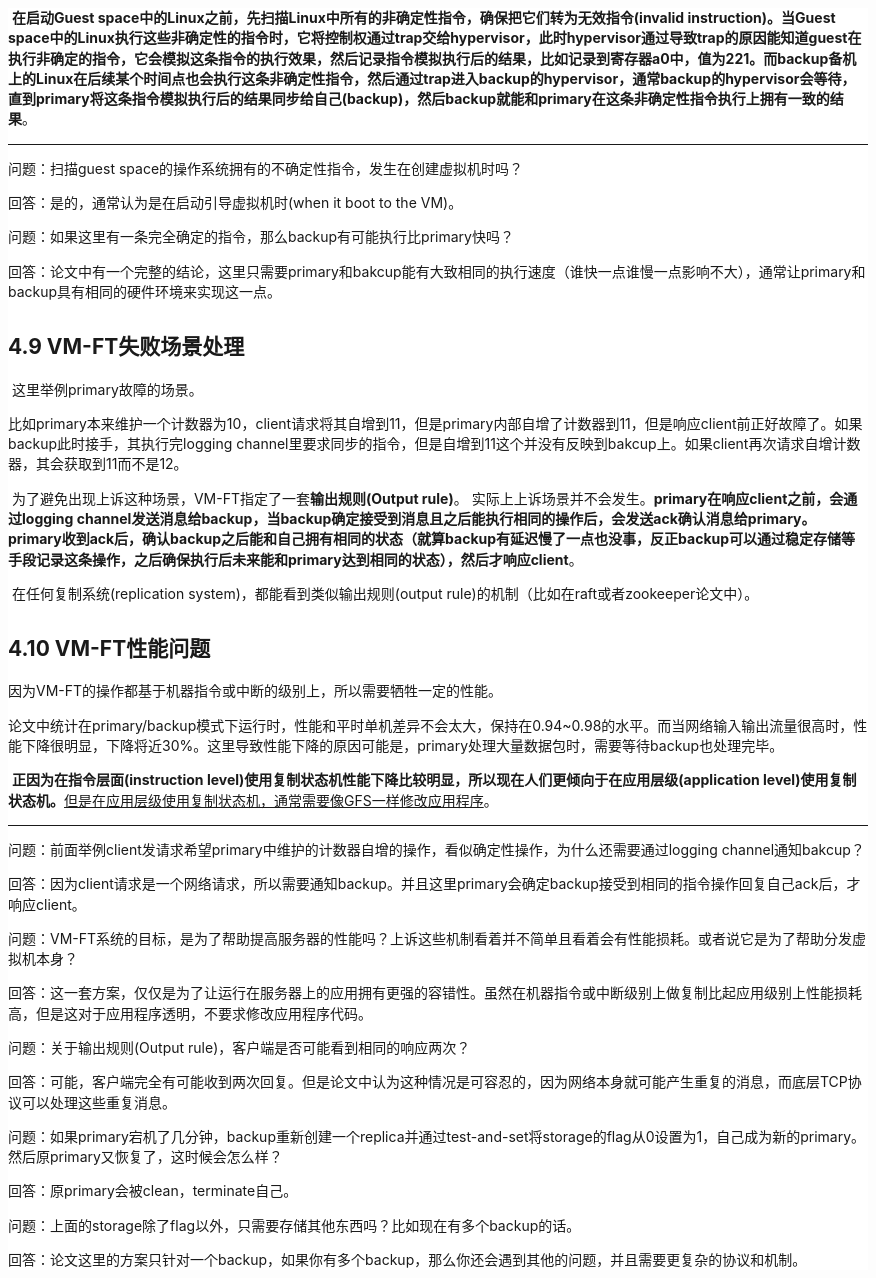 ​	**在启动Guest space中的Linux之前，先扫描Linux中所有的非确定性指令，确保把它们转为无效指令(invalid instruction)。当Guest space中的Linux执行这些非确定性的指令时，它将控制权通过trap交给hypervisor，此时hypervisor通过导致trap的原因能知道guest在执行非确定的指令，它会模拟这条指令的执行效果，然后记录指令模拟执行后的结果，比如记录到寄存器a0中，值为221。而backup备机上的Linux在后续某个时间点也会执行这条非确定性指令，然后通过trap进入backup的hypervisor，通常backup的hypervisor会等待，直到primary将这条指令模拟执行后的结果同步给自己(backup)，然后backup就能和primary在这条非确定性指令执行上拥有一致的结果**。

---

问题：扫描guest space的操作系统拥有的不确定性指令，发生在创建虚拟机时吗？

回答：是的，通常认为是在启动引导虚拟机时(when it boot to the VM)。

问题：如果这里有一条完全确定的指令，那么backup有可能执行比primary快吗？

回答：论文中有一个完整的结论，这里只需要primary和bakcup能有大致相同的执行速度（谁快一点谁慢一点影响不大），通常让primary和backup具有相同的硬件环境来实现这一点。

## 4.9 VM-FT失败场景处理

​	这里举例primary故障的场景。

​	比如primary本来维护一个计数器为10，client请求将其自增到11，但是primary内部自增了计数器到11，但是响应client前正好故障了。如果backup此时接手，其执行完logging channel里要求同步的指令，但是自增到11这个并没有反映到bakcup上。如果client再次请求自增计数器，其会获取到11而不是12。

​	为了避免出现上诉这种场景，VM-FT指定了一套**输出规则(Output rule)**。 实际上上诉场景并不会发生。**primary在响应client之前，会通过logging channel发送消息给backup，当backup确定接受到消息且之后能执行相同的操作后，会发送ack确认消息给primary。primary收到ack后，确认backup之后能和自己拥有相同的状态（就算backup有延迟慢了一点也没事，反正backup可以通过稳定存储等手段记录这条操作，之后确保执行后未来能和primary达到相同的状态），然后才响应client**。

​	在任何复制系统(replication system)，都能看到类似输出规则(output rule)的机制（比如在raft或者zookeeper论文中）。

## 4.10 VM-FT性能问题

​	因为VM-FT的操作都基于机器指令或中断的级别上，所以需要牺牲一定的性能。

​	论文中统计在primary/backup模式下运行时，性能和平时单机差异不会太大，保持在0.94~0.98的水平。而当网络输入输出流量很高时，性能下降很明显，下降将近30%。这里导致性能下降的原因可能是，primary处理大量数据包时，需要等待backup也处理完毕。

​	**正因为在指令层面(instruction level)使用复制状态机性能下降比较明显，所以现在人们更倾向于在应用层级(application level)使用复制状态机。**<u>但是在应用层级使用复制状态机，通常需要像GFS一样修改应用程序</u>。

----

问题：前面举例client发请求希望primary中维护的计数器自增的操作，看似确定性操作，为什么还需要通过logging channel通知bakcup？

回答：因为client请求是一个网络请求，所以需要通知backup。并且这里primary会确定backup接受到相同的指令操作回复自己ack后，才响应client。

问题：VM-FT系统的目标，是为了帮助提高服务器的性能吗？上诉这些机制看着并不简单且看着会有性能损耗。或者说它是为了帮助分发虚拟机本身？

回答：这一套方案，仅仅是为了让运行在服务器上的应用拥有更强的容错性。虽然在机器指令或中断级别上做复制比起应用级别上性能损耗高，但是这对于应用程序透明，不要求修改应用程序代码。

问题：关于输出规则(Output rule)，客户端是否可能看到相同的响应两次？

回答：可能，客户端完全有可能收到两次回复。但是论文中认为这种情况是可容忍的，因为网络本身就可能产生重复的消息，而底层TCP协议可以处理这些重复消息。

问题：如果primary宕机了几分钟，backup重新创建一个replica并通过test-and-set将storage的flag从0设置为1，自己成为新的primary。然后原primary又恢复了，这时候会怎么样？

回答：原primary会被clean，terminate自己。

问题：上面的storage除了flag以外，只需要存储其他东西吗？比如现在有多个backup的话。

回答：论文这里的方案只针对一个backup，如果你有多个backup，那么你还会遇到其他的问题，并且需要更复杂的协议和机制。
